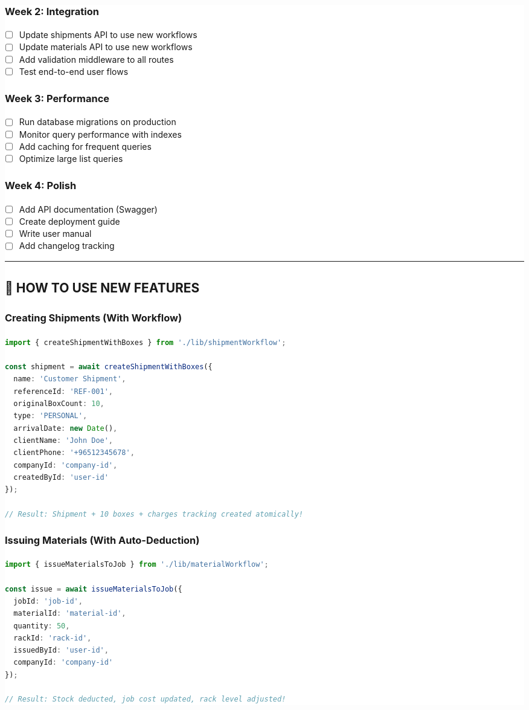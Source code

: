 ### Week 2: Integration
- [ ] Update shipments API to use new workflows
- [ ] Update materials API to use new workflows
- [ ] Add validation middleware to all routes
- [ ] Test end-to-end user flows

### Week 3: Performance
- [ ] Run database migrations on production
- [ ] Monitor query performance with indexes
- [ ] Add caching for frequent queries
- [ ] Optimize large list queries

### Week 4: Polish
- [ ] Add API documentation (Swagger)
- [ ] Create deployment guide
- [ ] Write user manual
- [ ] Add changelog tracking

---

## 📖 HOW TO USE NEW FEATURES

### Creating Shipments (With Workflow)
```typescript
import { createShipmentWithBoxes } from './lib/shipmentWorkflow';

const shipment = await createShipmentWithBoxes({
  name: 'Customer Shipment',
  referenceId: 'REF-001',
  originalBoxCount: 10,
  type: 'PERSONAL',
  arrivalDate: new Date(),
  clientName: 'John Doe',
  clientPhone: '+96512345678',
  companyId: 'company-id',
  createdById: 'user-id'
});

// Result: Shipment + 10 boxes + charges tracking created atomically!
```

### Issuing Materials (With Auto-Deduction)
```typescript
import { issueMaterialsToJob } from './lib/materialWorkflow';

const issue = await issueMaterialsToJob({
  jobId: 'job-id',
  materialId: 'material-id',
  quantity: 50,
  rackId: 'rack-id',
  issuedById: 'user-id',
  companyId: 'company-id'
});

// Result: Stock deducted, job cost updated, rack level adjusted!
```

